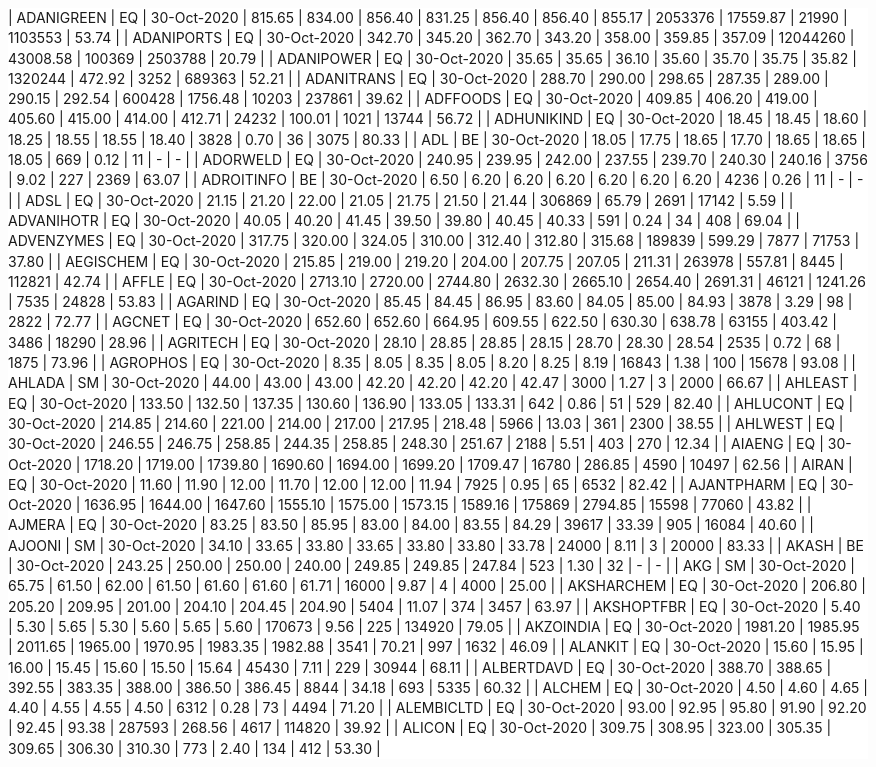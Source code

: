 | ADANIGREEN | EQ | 30-Oct-2020 | 815.65 | 834.00 | 856.40 | 831.25 | 856.40 | 856.40 | 855.17 | 2053376 | 17559.87 | 21990 | 1103553 | 53.74 |
| ADANIPORTS | EQ | 30-Oct-2020 | 342.70 | 345.20 | 362.70 | 343.20 | 358.00 | 359.85 | 357.09 | 12044260 | 43008.58 | 100369 | 2503788 | 20.79 |
| ADANIPOWER | EQ | 30-Oct-2020 | 35.65 | 35.65 | 36.10 | 35.60 | 35.70 | 35.75 | 35.82 | 1320244 | 472.92 | 3252 | 689363 | 52.21 |
| ADANITRANS | EQ | 30-Oct-2020 | 288.70 | 290.00 | 298.65 | 287.35 | 289.00 | 290.15 | 292.54 | 600428 | 1756.48 | 10203 | 237861 | 39.62 |
| ADFFOODS | EQ | 30-Oct-2020 | 409.85 | 406.20 | 419.00 | 405.60 | 415.00 | 414.00 | 412.71 | 24232 | 100.01 | 1021 | 13744 | 56.72 |
| ADHUNIKIND | EQ | 30-Oct-2020 | 18.45 | 18.45 | 18.60 | 18.25 | 18.55 | 18.55 | 18.40 | 3828 | 0.70 | 36 | 3075 | 80.33 |
| ADL | BE | 30-Oct-2020 | 18.05 | 17.75 | 18.65 | 17.70 | 18.65 | 18.65 | 18.05 | 669 | 0.12 | 11 | - | - |
| ADORWELD | EQ | 30-Oct-2020 | 240.95 | 239.95 | 242.00 | 237.55 | 239.70 | 240.30 | 240.16 | 3756 | 9.02 | 227 | 2369 | 63.07 |
| ADROITINFO | BE | 30-Oct-2020 | 6.50 | 6.20 | 6.20 | 6.20 | 6.20 | 6.20 | 6.20 | 4236 | 0.26 | 11 | - | - |
| ADSL | EQ | 30-Oct-2020 | 21.15 | 21.20 | 22.00 | 21.05 | 21.75 | 21.50 | 21.44 | 306869 | 65.79 | 2691 | 17142 | 5.59 |
| ADVANIHOTR | EQ | 30-Oct-2020 | 40.05 | 40.20 | 41.45 | 39.50 | 39.80 | 40.45 | 40.33 | 591 | 0.24 | 34 | 408 | 69.04 |
| ADVENZYMES | EQ | 30-Oct-2020 | 317.75 | 320.00 | 324.05 | 310.00 | 312.40 | 312.80 | 315.68 | 189839 | 599.29 | 7877 | 71753 | 37.80 |
| AEGISCHEM | EQ | 30-Oct-2020 | 215.85 | 219.00 | 219.20 | 204.00 | 207.75 | 207.05 | 211.31 | 263978 | 557.81 | 8445 | 112821 | 42.74 |
| AFFLE | EQ | 30-Oct-2020 | 2713.10 | 2720.00 | 2744.80 | 2632.30 | 2665.10 | 2654.40 | 2691.31 | 46121 | 1241.26 | 7535 | 24828 | 53.83 |
| AGARIND | EQ | 30-Oct-2020 | 85.45 | 84.45 | 86.95 | 83.60 | 84.05 | 85.00 | 84.93 | 3878 | 3.29 | 98 | 2822 | 72.77 |
| AGCNET | EQ | 30-Oct-2020 | 652.60 | 652.60 | 664.95 | 609.55 | 622.50 | 630.30 | 638.78 | 63155 | 403.42 | 3486 | 18290 | 28.96 |
| AGRITECH | EQ | 30-Oct-2020 | 28.10 | 28.85 | 28.85 | 28.15 | 28.70 | 28.30 | 28.54 | 2535 | 0.72 | 68 | 1875 | 73.96 |
| AGROPHOS | EQ | 30-Oct-2020 | 8.35 | 8.05 | 8.35 | 8.05 | 8.20 | 8.25 | 8.19 | 16843 | 1.38 | 100 | 15678 | 93.08 |
| AHLADA | SM | 30-Oct-2020 | 44.00 | 43.00 | 43.00 | 42.20 | 42.20 | 42.20 | 42.47 | 3000 | 1.27 | 3 | 2000 | 66.67 |
| AHLEAST | EQ | 30-Oct-2020 | 133.50 | 132.50 | 137.35 | 130.60 | 136.90 | 133.05 | 133.31 | 642 | 0.86 | 51 | 529 | 82.40 |
| AHLUCONT | EQ | 30-Oct-2020 | 214.85 | 214.60 | 221.00 | 214.00 | 217.00 | 217.95 | 218.48 | 5966 | 13.03 | 361 | 2300 | 38.55 |
| AHLWEST | EQ | 30-Oct-2020 | 246.55 | 246.75 | 258.85 | 244.35 | 258.85 | 248.30 | 251.67 | 2188 | 5.51 | 403 | 270 | 12.34 |
| AIAENG | EQ | 30-Oct-2020 | 1718.20 | 1719.00 | 1739.80 | 1690.60 | 1694.00 | 1699.20 | 1709.47 | 16780 | 286.85 | 4590 | 10497 | 62.56 |
| AIRAN | EQ | 30-Oct-2020 | 11.60 | 11.90 | 12.00 | 11.70 | 12.00 | 12.00 | 11.94 | 7925 | 0.95 | 65 | 6532 | 82.42 |
| AJANTPHARM | EQ | 30-Oct-2020 | 1636.95 | 1644.00 | 1647.60 | 1555.10 | 1575.00 | 1573.15 | 1589.16 | 175869 | 2794.85 | 15598 | 77060 | 43.82 |
| AJMERA | EQ | 30-Oct-2020 | 83.25 | 83.50 | 85.95 | 83.00 | 84.00 | 83.55 | 84.29 | 39617 | 33.39 | 905 | 16084 | 40.60 |
| AJOONI | SM | 30-Oct-2020 | 34.10 | 33.65 | 33.80 | 33.65 | 33.80 | 33.80 | 33.78 | 24000 | 8.11 | 3 | 20000 | 83.33 |
| AKASH | BE | 30-Oct-2020 | 243.25 | 250.00 | 250.00 | 240.00 | 249.85 | 249.85 | 247.84 | 523 | 1.30 | 32 | - | - |
| AKG | SM | 30-Oct-2020 | 65.75 | 61.50 | 62.00 | 61.50 | 61.60 | 61.60 | 61.71 | 16000 | 9.87 | 4 | 4000 | 25.00 |
| AKSHARCHEM | EQ | 30-Oct-2020 | 206.80 | 205.20 | 209.95 | 201.00 | 204.10 | 204.45 | 204.90 | 5404 | 11.07 | 374 | 3457 | 63.97 |
| AKSHOPTFBR | EQ | 30-Oct-2020 | 5.40 | 5.30 | 5.65 | 5.30 | 5.60 | 5.65 | 5.60 | 170673 | 9.56 | 225 | 134920 | 79.05 |
| AKZOINDIA | EQ | 30-Oct-2020 | 1981.20 | 1985.95 | 2011.65 | 1965.00 | 1970.95 | 1983.35 | 1982.88 | 3541 | 70.21 | 997 | 1632 | 46.09 |
| ALANKIT | EQ | 30-Oct-2020 | 15.60 | 15.95 | 16.00 | 15.45 | 15.60 | 15.50 | 15.64 | 45430 | 7.11 | 229 | 30944 | 68.11 |
| ALBERTDAVD | EQ | 30-Oct-2020 | 388.70 | 388.65 | 392.55 | 383.35 | 388.00 | 386.50 | 386.45 | 8844 | 34.18 | 693 | 5335 | 60.32 |
| ALCHEM | EQ | 30-Oct-2020 | 4.50 | 4.60 | 4.65 | 4.40 | 4.55 | 4.55 | 4.50 | 6312 | 0.28 | 73 | 4494 | 71.20 |
| ALEMBICLTD | EQ | 30-Oct-2020 | 93.00 | 92.95 | 95.80 | 91.90 | 92.20 | 92.45 | 93.38 | 287593 | 268.56 | 4617 | 114820 | 39.92 |
| ALICON | EQ | 30-Oct-2020 | 309.75 | 308.95 | 323.00 | 305.35 | 309.65 | 306.30 | 310.30 | 773 | 2.40 | 134 | 412 | 53.30 |